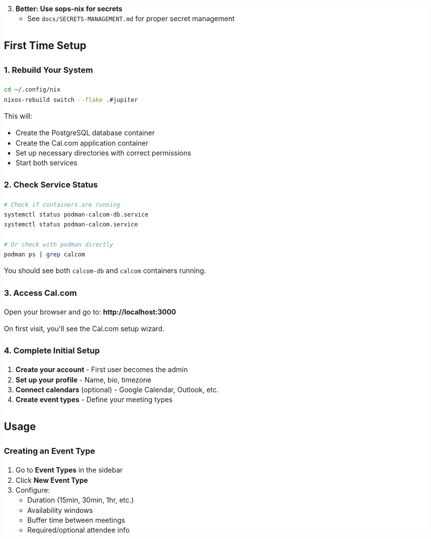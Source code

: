 3. **Better: Use sops-nix for secrets**
   - See `docs/SECRETS-MANAGEMENT.md` for proper secret management

## First Time Setup

### 1. Rebuild Your System

```bash
cd ~/.config/nix
nixos-rebuild switch --flake .#jupiter
```

This will:
- Create the PostgreSQL database container
- Create the Cal.com application container
- Set up necessary directories with correct permissions
- Start both services

### 2. Check Service Status

```bash
# Check if containers are running
systemctl status podman-calcom-db.service
systemctl status podman-calcom.service

# Or check with podman directly
podman ps | grep calcom
```

You should see both `calcom-db` and `calcom` containers running.

### 3. Access Cal.com

Open your browser and go to: **http://localhost:3000**

On first visit, you'll see the Cal.com setup wizard.

### 4. Complete Initial Setup

1. **Create your account** - First user becomes the admin
2. **Set up your profile** - Name, bio, timezone
3. **Connect calendars** (optional) - Google Calendar, Outlook, etc.
4. **Create event types** - Define your meeting types

## Usage

### Creating an Event Type

1. Go to **Event Types** in the sidebar
2. Click **New Event Type**
3. Configure:
   - Duration (15min, 30min, 1hr, etc.)
   - Availability windows
   - Buffer time between meetings
   - Required/optional attendee info
